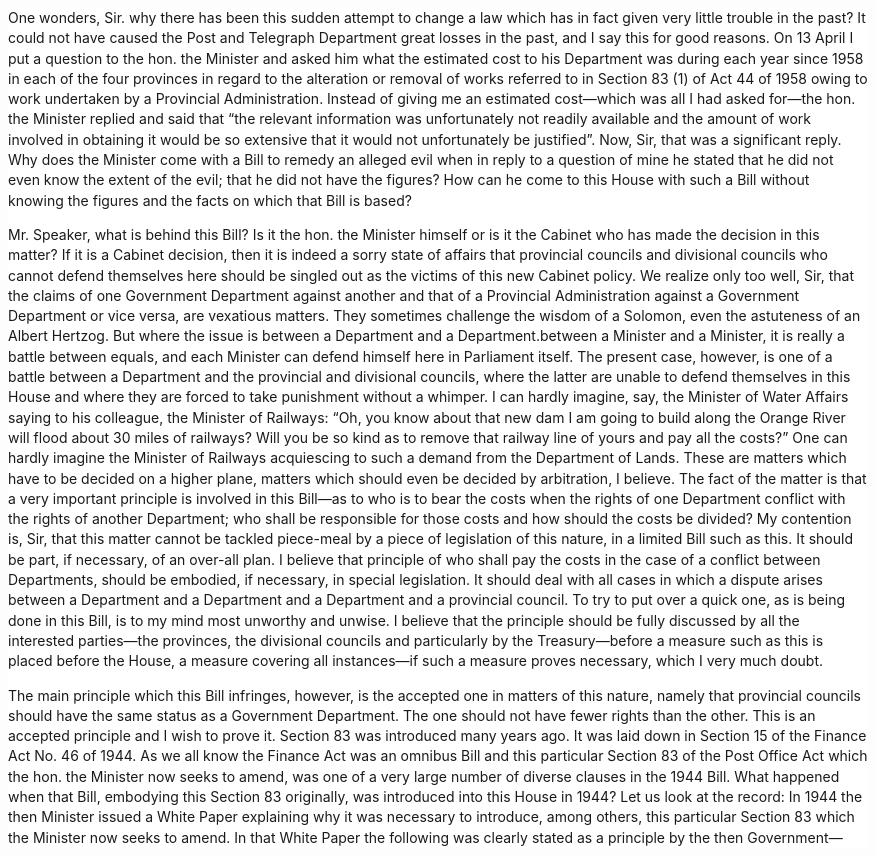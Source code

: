 <p>One wonders, Sir. why there has been this sudden attempt to change a law which has in fact given very little trouble in the past? It could not have caused the Post and Telegraph Department great losses in the past, and I say this for good reasons. On 13 April I put a question to the hon. the Minister and asked him what the estimated cost to his Department was during each year since 1958 in each of the four provinces in regard to the alteration or removal of works referred to in Section 83 (1) of Act 44 of 1958 owing to work undertaken by a Provincial Administration. Instead of giving me an estimated cost&#x2014;which was all I had asked for&#x2014;the hon. the Minister replied and said that &#x201C;the relevant information was unfortunately not readily available and the amount of work involved in obtaining it would be so extensive that it would not unfortunately be justified&#x201D;. Now, Sir, that was a significant reply. Why does the Minister come with a Bill to remedy an alleged evil when in reply to a question of mine he stated that he did not even know the extent of the evil; that he did not have the figures? How can he come to this House with such a Bill without knowing the figures and the facts on which that Bill is based?</p>

<p>Mr. Speaker, what is behind this Bill? Is it the hon. the Minister himself or is it the Cabinet who has made the decision in this matter? If it is a Cabinet decision, then it is indeed a sorry state of affairs that provincial councils and divisional councils who cannot defend themselves here should be singled out as the victims of this new Cabinet policy. We realize only too well, Sir, that the claims of one Government Department against another and that of a Provincial Administration against a Government Department or vice versa, are vexatious matters. They sometimes challenge the wisdom of a Solomon, even the astuteness of an Albert Hertzog. But where the issue is between a Department and a Department.between a Minister and a Minister, it is really a battle between equals, and each Minister can defend himself here in Parliament itself. The present case, however, is one of a battle between a Department and the provincial and divisional councils, where the latter are unable to defend themselves in this House and where they are forced to take punishment without a whimper. I can hardly imagine, say, the Minister of Water Affairs saying to his colleague, the Minister of Railways: &#x201C;Oh, you know about that new dam I am going to build along the Orange River will flood about 30 miles of railways? Will you be so kind as to remove that railway line of yours and pay all the costs?&#x201D; One can hardly imagine the Minister of Railways acquiescing to such a demand from the Department of Lands. These are matters which have to be decided on a higher plane, matters which should even be decided by arbitration, I believe. The fact of the matter is that a very important principle is involved in this Bill&#x2014;as to who is to bear the costs when the rights of one Department conflict with the rights of another Department; who shall be responsible for those costs and how should the costs be divided? My contention is, Sir, that this matter cannot be tackled piece-meal by a piece of legislation of this nature, in a limited Bill such as this. It should be part, if necessary, of an over-all plan. I believe that principle of who shall pay the costs in the case of a conflict between Departments, should be embodied, if necessary, in special legislation. It should deal with all cases in which a dispute arises between a Department and a Department and a Department and a provincial council. To try to put over a quick one, as is being done in this Bill, is to my mind most unworthy and unwise. I believe that the principle should be fully discussed by all the interested parties&#x2014;the provinces, the divisional councils and particularly by the Treasury&#x2014;before a measure such as this is placed before the House, a measure covering all instances&#x2014;if such a measure proves necessary, which I very much doubt.</p>

<p>The main principle which this Bill infringes, however, is the accepted one in matters of this nature, namely that provincial councils should have the same status as a Government Department. The one should not have fewer rights than the other. This is an accepted principle and I wish to prove it. Section 83 was introduced many years ago. It was laid down in Section 15 of the Finance Act No. 46 of 1944. As we all know the Finance Act was an omnibus Bill and this particular Section 83 of the Post Office Act which the hon. the Minister now seeks to amend, was one of a very large number of diverse clauses in the 1944 Bill. What happened when that Bill, embodying this Section 83 originally, was introduced into this House in 1944? Let us look at the record: In 1944 the then Minister issued a White Paper explaining why it was necessary to introduce, among others, this particular Section 83 which the Minister now seeks to amend.<span class="col_4287-4288" refersTo="page_0770"/> In that White Paper the following was clearly stated as a principle by the then Government&#x2014;</p>
